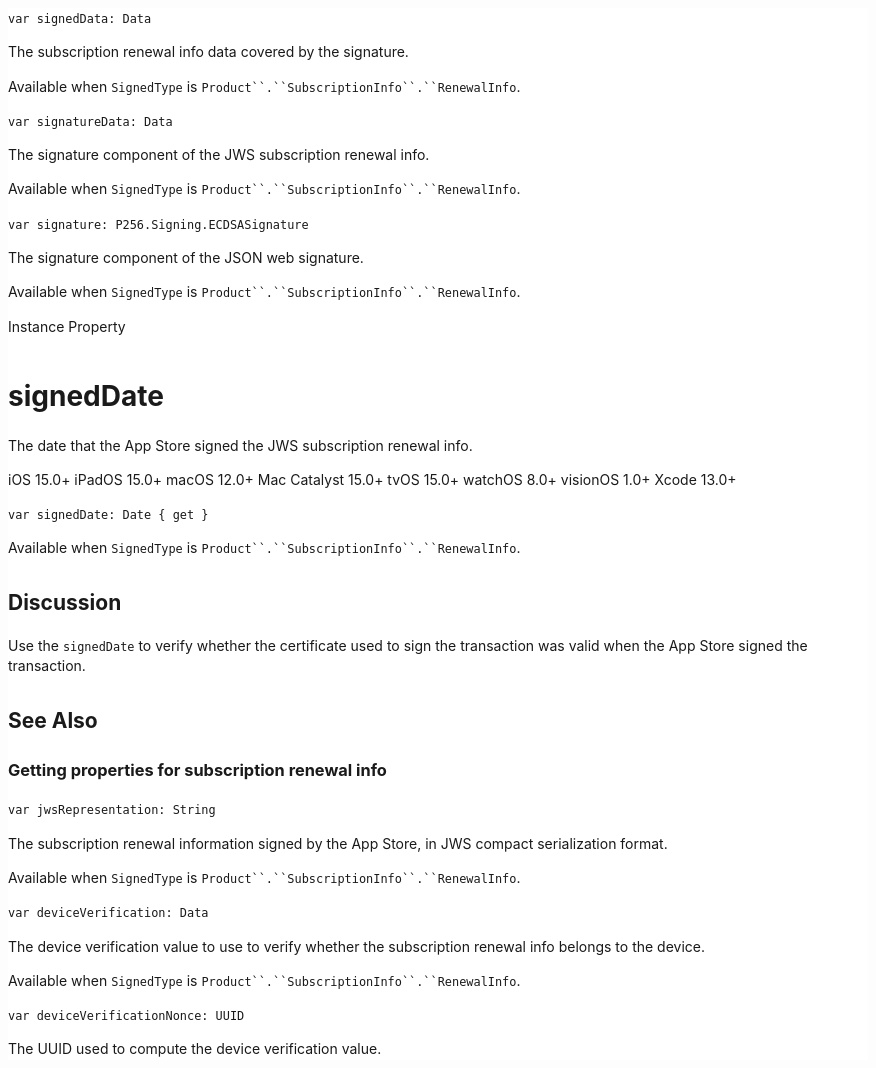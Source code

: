 `var signedData: Data`

The subscription renewal info data covered by the signature.

Available when `SignedType` is `Product``.``SubscriptionInfo``.``RenewalInfo`.

`var signatureData: Data`

The signature component of the JWS subscription renewal info.

Available when `SignedType` is `Product``.``SubscriptionInfo``.``RenewalInfo`.

`var signature: P256.Signing.ECDSASignature`

The signature component of the JSON web signature.

Available when `SignedType` is `Product``.``SubscriptionInfo``.``RenewalInfo`.

Instance Property

# signedDate

The date that the App Store signed the JWS subscription renewal info.

iOS 15.0+  iPadOS 15.0+  macOS 12.0+  Mac Catalyst 15.0+  tvOS 15.0+  watchOS
8.0+  visionOS 1.0+  Xcode 13.0+

    
    
    var signedDate: Date { get }

Available when `SignedType` is `Product``.``SubscriptionInfo``.``RenewalInfo`.

## Discussion

Use the `signedDate` to verify whether the certificate used to sign the
transaction was valid when the App Store signed the transaction.

## See Also

### Getting properties for subscription renewal info

`var jwsRepresentation: String`

The subscription renewal information signed by the App Store, in JWS compact
serialization format.

Available when `SignedType` is `Product``.``SubscriptionInfo``.``RenewalInfo`.

`var deviceVerification: Data`

The device verification value to use to verify whether the subscription
renewal info belongs to the device.

Available when `SignedType` is `Product``.``SubscriptionInfo``.``RenewalInfo`.

`var deviceVerificationNonce: UUID`

The UUID used to compute the device verification value.

